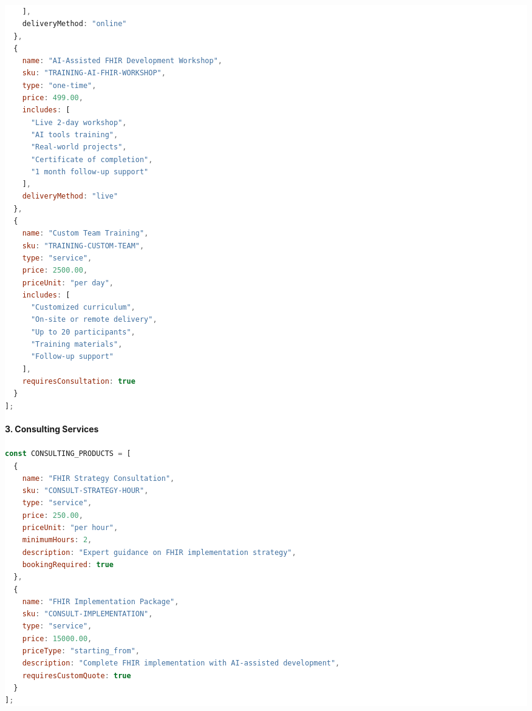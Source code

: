 ```javascript
    ],
    deliveryMethod: "online"
  },
  {
    name: "AI-Assisted FHIR Development Workshop",
    sku: "TRAINING-AI-FHIR-WORKSHOP",
    type: "one-time",
    price: 499.00,
    includes: [
      "Live 2-day workshop",
      "AI tools training",
      "Real-world projects",
      "Certificate of completion",
      "1 month follow-up support"
    ],
    deliveryMethod: "live"
  },
  {
    name: "Custom Team Training",
    sku: "TRAINING-CUSTOM-TEAM",
    type: "service",
    price: 2500.00,
    priceUnit: "per day",
    includes: [
      "Customized curriculum",
      "On-site or remote delivery",
      "Up to 20 participants",
      "Training materials",
      "Follow-up support"
    ],
    requiresConsultation: true
  }
];
```

#### 3. Consulting Services
```javascript
const CONSULTING_PRODUCTS = [
  {
    name: "FHIR Strategy Consultation",
    sku: "CONSULT-STRATEGY-HOUR",
    type: "service",
    price: 250.00,
    priceUnit: "per hour",
    minimumHours: 2,
    description: "Expert guidance on FHIR implementation strategy",
    bookingRequired: true
  },
  {
    name: "FHIR Implementation Package",
    sku: "CONSULT-IMPLEMENTATION",
    type: "service",
    price: 15000.00,
    priceType: "starting_from",
    description: "Complete FHIR implementation with AI-assisted development",
    requiresCustomQuote: true
  }
];
```

